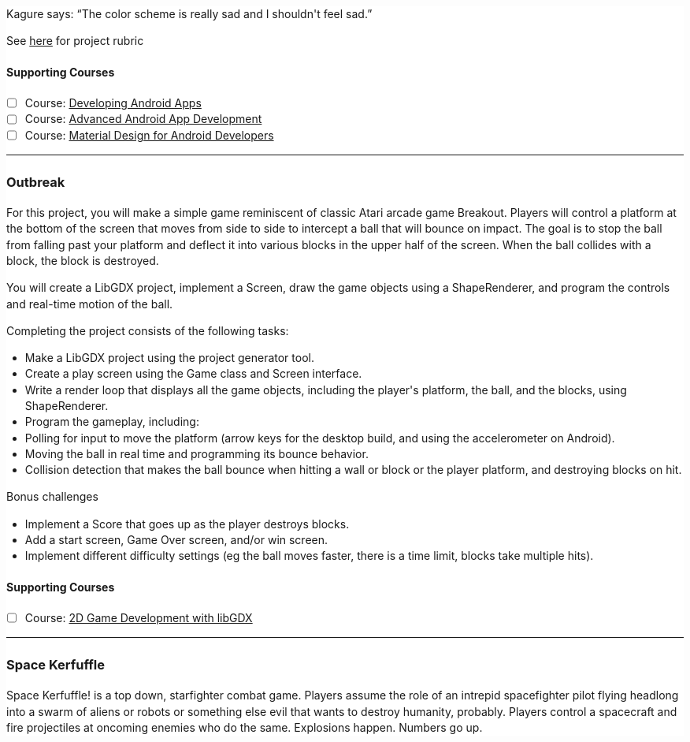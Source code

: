 Kagure says: 
“The color scheme is really sad and I shouldn't feel sad.”

See [here](https://review.udacity.com/#!/rubrics/63/view) for project rubric

#### Supporting Courses
- [ ] Course: [Developing Android Apps](https://www.udacity.com/course/new-android-fundamentals--ud851)
- [ ] Course: [Advanced Android App Development](https://www.udacity.com/course/advanced-android-app-development--ud855)
- [ ] Course: [Material Design for Android Developers](https://www.udacity.com/course/material-design-for-android-developers--ud862)

-------

### Outbreak
For this project, you will make a simple game reminiscent of classic Atari arcade game Breakout. Players will control a platform at the bottom of the screen that moves from side to side to intercept a ball that will bounce on impact. The goal is to stop the ball from falling past your platform and deflect it into various blocks in the upper half of the screen. When the ball collides with a block, the block is destroyed.

You will create a LibGDX project, implement a Screen, draw the game objects using a ShapeRenderer, and program the controls and real-time motion of the ball.

Completing the project consists of the following tasks:

- Make a LibGDX project using the project generator tool.
- Create a play screen using the Game class and Screen interface.
- Write a render loop that displays all the game objects, including the player's platform, the ball, and the blocks, using ShapeRenderer.
- Program the gameplay, including:
- Polling for input to move the platform (arrow keys for the desktop build, and using the accelerometer on Android).
- Moving the ball in real time and programming its bounce behavior.
- Collision detection that makes the ball bounce when hitting a wall or block or the player platform, and destroying blocks on hit.

Bonus challenges

- Implement a Score that goes up as the player destroys blocks.
- Add a start screen, Game Over screen, and/or win screen.
- Implement different difficulty settings (eg the ball moves faster, there is a time limit, blocks take multiple hits).

#### Supporting Courses
- [ ] Course: [2D Game Development with libGDX](https://www.udacity.com/course/2d-game-development-with-libgdx--ud405)

-------

### Space Kerfuffle
Space Kerfuffle! is a top down, starfighter combat game. Players assume the role of an intrepid spacefighter pilot flying headlong into a swarm of aliens or robots or something else evil that wants to destroy humanity, probably. Players control a spacecraft and fire projectiles at oncoming enemies who do the same. Explosions happen. Numbers go up.
